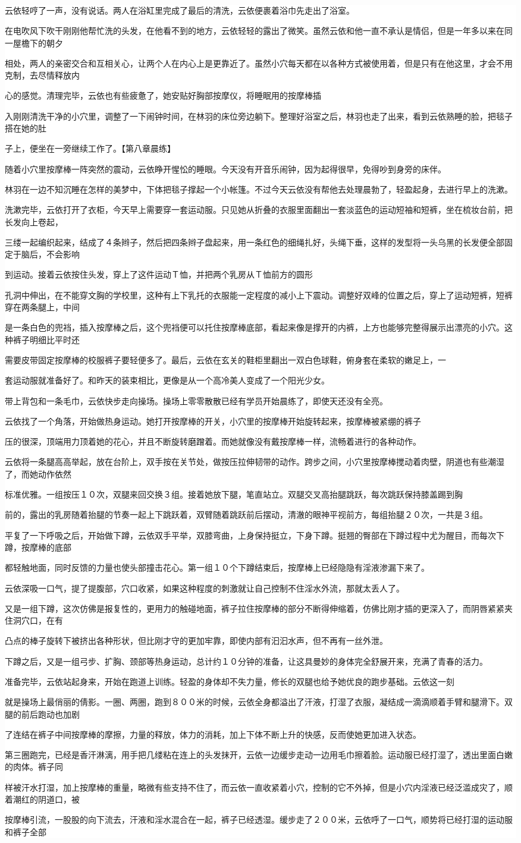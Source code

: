 云依轻哼了一声，没有说话。两人在浴缸里完成了最后的清洗，云依便裹着浴巾先走出了浴室。

在电吹风下吹干刚刚他帮忙洗的头发，在他看不到的地方，云依轻轻的露出了微笑。虽然云依和他一直不承认是情侣，但是一年多以来在同一屋檐下的朝夕

相处，两人的亲密交合和互相关心，让两个人在内心上是更靠近了。虽然小穴每天都在以各种方式被使用着，但是只有在他这里，才会不用克制，去尽情释放内

心的感觉。清理完毕，云依也有些疲惫了，她安贴好胸部按摩仪，将睡眠用的按摩棒插

入刚刚清洗干净的小穴里，调整了一下闹钟时间，在林羽的床位旁边躺下。整理好浴室之后，林羽也走了出来，看到云依熟睡的脸，把毯子搭在她的肚

子上，便坐在一旁继续工作了。【第八章晨练】

随着小穴里按摩棒一阵突然的震动，云依睁开惺忪的睡眼。今天没有开音乐闹钟，因为起得很早，免得吵到身旁的床伴。

林羽在一边不知沉睡在怎样的美梦中，下体把毯子撑起一个小帐篷。不过今天云依没有帮他去处理晨勃了，轻盈起身，去进行早上的洗漱。

洗漱完毕，云依打开了衣柜，今天早上需要穿一套运动服。只见她从折叠的衣服里面翻出一套淡蓝色的运动短袖和短裤，坐在梳妆台前，把长发向上卷起，

三缕一起编织起来，结成了４条辫子，然后把四条辫子盘起来，用一条红色的细绳扎好，头绳下垂，这样的发型将一头乌黑的长发便全部固定于脑后，不会影响

到运动。接着云依按住头发，穿上了这件运动Ｔ恤，并把两个乳房从Ｔ恤前方的圆形

孔洞中伸出，在不能穿文胸的学校里，这种有上下乳托的衣服能一定程度的减小上下震动。调整好双峰的位置之后，穿上了运动短裤，短裤穿在两条腿上，中间

是一条白色的兜裆，插入按摩棒之后，这个兜裆便可以托住按摩棒底部，看起来像是撑开的内裤，上方也能够完整得展示出漂亮的小穴。这种裤子明细比平时还

需要皮带固定按摩棒的校服裤子要轻便多了。最后，云依在玄关的鞋柜里翻出一双白色球鞋，俯身套在柔软的嫩足上，一

套运动服就准备好了。和昨天的装束相比，更像是从一个高冷美人变成了一个阳光少女。

带上背包和一条毛巾，云依快步走向操场。操场上零零散散已经有学员开始晨练了，即使天还没有全亮。

云依找了一个角落，开始做热身运动。她打开按摩棒的开关，小穴里的按摩棒开始旋转起来，按摩棒被紧绷的裤子

压的很深，顶端用力顶着她的花心，并且不断旋转磨蹭着。而她就像没有戴按摩棒一样，流畅着进行的各种动作。

云依将一条腿高高举起，放在台阶上，双手按在关节处，做按压拉伸韧带的动作。跨步之间，小穴里按摩棒搅动着肉壁，阴道也有些潮湿了，而她动作依然

标准优雅。一组按压１０次，双腿来回交换３组。接着她放下腿，笔直站立。双腿交叉高抬腿跳跃，每次跳跃保持膝盖踢到胸

前的，露出的乳房随着抬腿的节奏一起上下跳跃着，双臂随着跳跃前后摆动，清澈的眼神平视前方，每组抬腿２０次，一共是３组。

平复了一下呼吸之后，开始做下蹲，云依双手平举，双膝弯曲，上身保持挺立，下身下蹲。挺翘的臀部在下蹲过程中尤为醒目，而每次下蹲，按摩棒的底部

都轻触地面，同时反馈的力量也使头部撞击花心。第一组１０个下蹲结束后，按摩棒上已经隐隐有淫液渗漏下来了。

云依深吸一口气，提了提腹部，穴口收紧，如果这种程度的刺激就让自己控制不住淫水外流，那就太丢人了。

又是一组下蹲，这次仿佛是报复性的，更用力的触碰地面，裤子拉住按摩棒的部分不断得伸缩着，仿佛比刚才插的更深入了，而阴唇紧紧夹住洞穴口，在有

凸点的棒子旋转下被挤出各种形状，但比刚才守的更加牢靠，即使内部有汩汩水声，但不再有一丝外泄。

下蹲之后，又是一组弓步、扩胸、颈部等热身运动，总计约１０分钟的准备，让这具曼妙的身体完全舒展开来，充满了青春的活力。

准备完毕，云依站起身来，开始在跑道上训练。轻盈的身体却不失力量，修长的双腿也给予她优良的跑步基础。云依这一刻

就是操场上最俏丽的倩影。一圈、两圈，跑到８００米的时候，云依全身都溢出了汗液，打湿了衣服，凝结成一滴滴顺着手臂和腿滑下。双腿的前后跑动也加剧

了连结在裤子中间按摩棒的摩擦，力量的释放，体力的消耗，加上下体不断上升的快感，反而使她更加进入状态。

第三圈跑完，已经是香汗淋漓，用手把几缕粘在连上的头发抹开，云依一边缓步走动一边用毛巾擦着脸。运动服已经打湿了，透出里面白嫩的肉体。裤子同

样被汗水打湿，加上按摩棒的重量，略微有些支持不住了，而云依一直收紧着小穴，控制的它不外掉，但是小穴内淫液已经泛滥成灾了，顺着潮红的阴道口，被

按摩棒引流，一股股的向下流去，汗液和淫水混合在一起，裤子已经透湿。缓步走了２００米，云依呼了一口气，顺势将已经打湿的运动服和裤子全部
